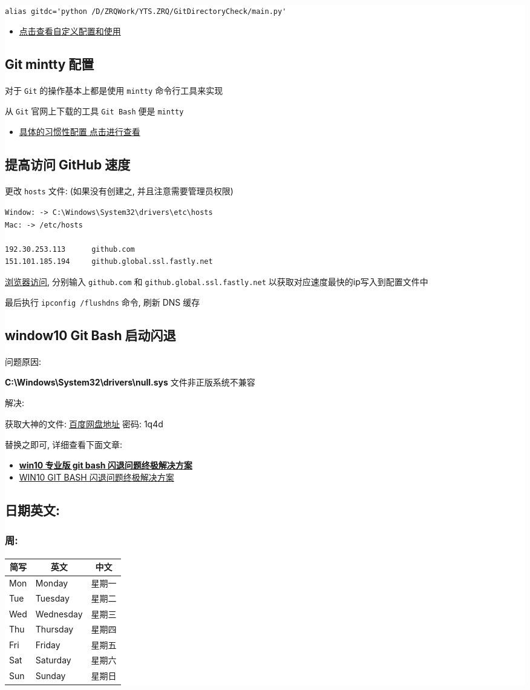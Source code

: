 ```shell
alias gitdc='python /D/ZRQWork/YTS.ZRQ/GitDirectoryCheck/main.py'
```

* [点击查看自定义配置和使用](https://github.com/YellowTulipShow/GitDirectoryCheck)

## Git mintty 配置

对于 `Git` 的操作基本上都是使用 `mintty` 命令行工具来实现

从 `Git` 官网上下载的工具 `Git Bash` 便是 `mintty`

* [具体的习惯性配置 点击进行查看](./mintty.md)


## 提高访问 GitHub 速度

更改 `hosts` 文件: (如果没有创建之, 并且注意需要管理员权限)

    Window: -> C:\Windows\System32\drivers\etc\hosts
    Mac: -> /etc/hosts

    192.30.253.113      github.com
    151.101.185.194     github.global.ssl.fastly.net

[浏览器访问](https://www.ipaddress.com/), 分别输入 `github.com` 和 `github.global.ssl.fastly.net` 以获取对应速度最快的ip写入到配置文件中

最后执行 `ipconfig /flushdns` 命令, 刷新 DNS 缓存

## window10 Git Bash 启动闪退

问题原因:

**C:\Windows\System32\drivers\null.sys** 文件非正版系统不兼容

解决:

获取大神的文件: [百度网盘地址](https://pan.baidu.com/s/1UtcZizm-iFcVk4OKrnFJVg) 密码: 1q4d

替换之即可, 详细查看下面文章:

* [**win10 专业版 git bash 闪退问题终极解决方案**](https://www.cnblogs.com/ricklz/p/9216395.html)
* [WIN10 GIT BASH 闪退问题终极解决方案](https://blog.csdn.net/qq_36927265/article/details/81538873)

## 日期英文:

### 周:

简写 | 英文 | 中文
--- | --- | ---
Mon | Monday    | 星期一
Tue | Tuesday   | 星期二
Wed | Wednesday | 星期三
Thu | Thursday  | 星期四
Fri | Friday    | 星期五
Sat | Saturday  | 星期六
Sun | Sunday    | 星期日
